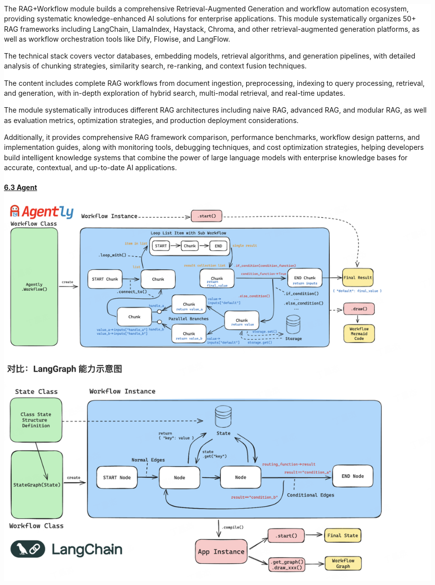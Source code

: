 The RAG+Workflow module builds a comprehensive Retrieval-Augmented Generation and workflow automation ecosystem, providing systematic knowledge-enhanced AI solutions for enterprise applications. This module systematically organizes 50+ RAG frameworks including LangChain, LlamaIndex, Haystack, Chroma, and other retrieval-augmented generation platforms, as well as workflow orchestration tools like Dify, Flowise, and LangFlow. 

The technical stack covers vector databases, embedding models, retrieval algorithms, and generation pipelines, with detailed analysis of chunking strategies, similarity search, re-ranking, and context fusion techniques.

 The content includes complete RAG workflows from document ingestion, preprocessing, indexing to query processing, retrieval, and generation, with in-depth exploration of hybrid search, multi-modal retrieval, and real-time updates. 
 
 The module systematically introduces different RAG architectures including naive RAG, advanced RAG, and modular RAG, as well as evaluation metrics, optimization strategies, and production deployment considerations. 

Additionally, it provides comprehensive RAG framework comparison, performance benchmarks, workflow design patterns, and implementation guides, along with monitoring tools, debugging techniques, and cost optimization strategies, helping developers build intelligent knowledge systems that combine the power of large language models with enterprise knowledge bases for accurate, contextual, and up-to-date AI applications.

#### [6.3 Agent](./3.2%20Agent/3.Agent.md)
![agent](./picture/main/agent.png)
